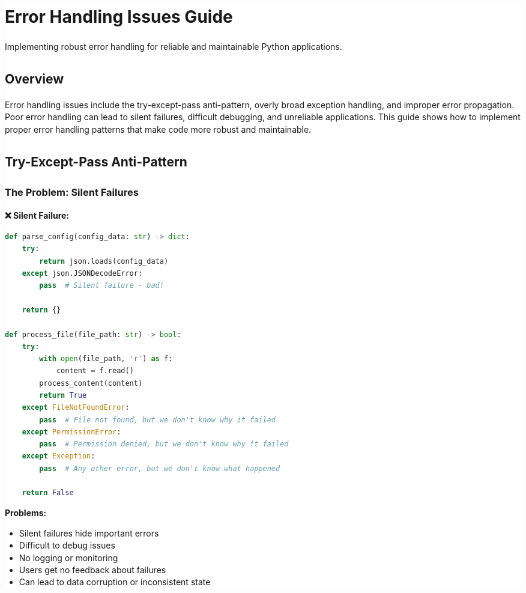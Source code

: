 # Error Handling Issues Guide

Implementing robust error handling for reliable and maintainable Python applications.

## Overview

Error handling issues include the try-except-pass anti-pattern, overly broad exception handling, and
improper error propagation. Poor error handling can lead to silent failures, difficult debugging, and
unreliable applications. This guide shows how to implement proper error handling patterns that
make code more robust and maintainable.

## Try-Except-Pass Anti-Pattern

### The Problem: Silent Failures

**❌ Silent Failure:**

```python
def parse_config(config_data: str) -> dict:
    try:
        return json.loads(config_data)
    except json.JSONDecodeError:
        pass  # Silent failure - bad!

    return {}

def process_file(file_path: str) -> bool:
    try:
        with open(file_path, 'r') as f:
            content = f.read()
        process_content(content)
        return True
    except FileNotFoundError:
        pass  # File not found, but we don't know why it failed
    except PermissionError:
        pass  # Permission denied, but we don't know why it failed
    except Exception:
        pass  # Any other error, but we don't know what happened

    return False
```

**Problems:**

- Silent failures hide important errors
- Difficult to debug issues
- No logging or monitoring
- Users get no feedback about failures
- Can lead to data corruption or inconsistent state
